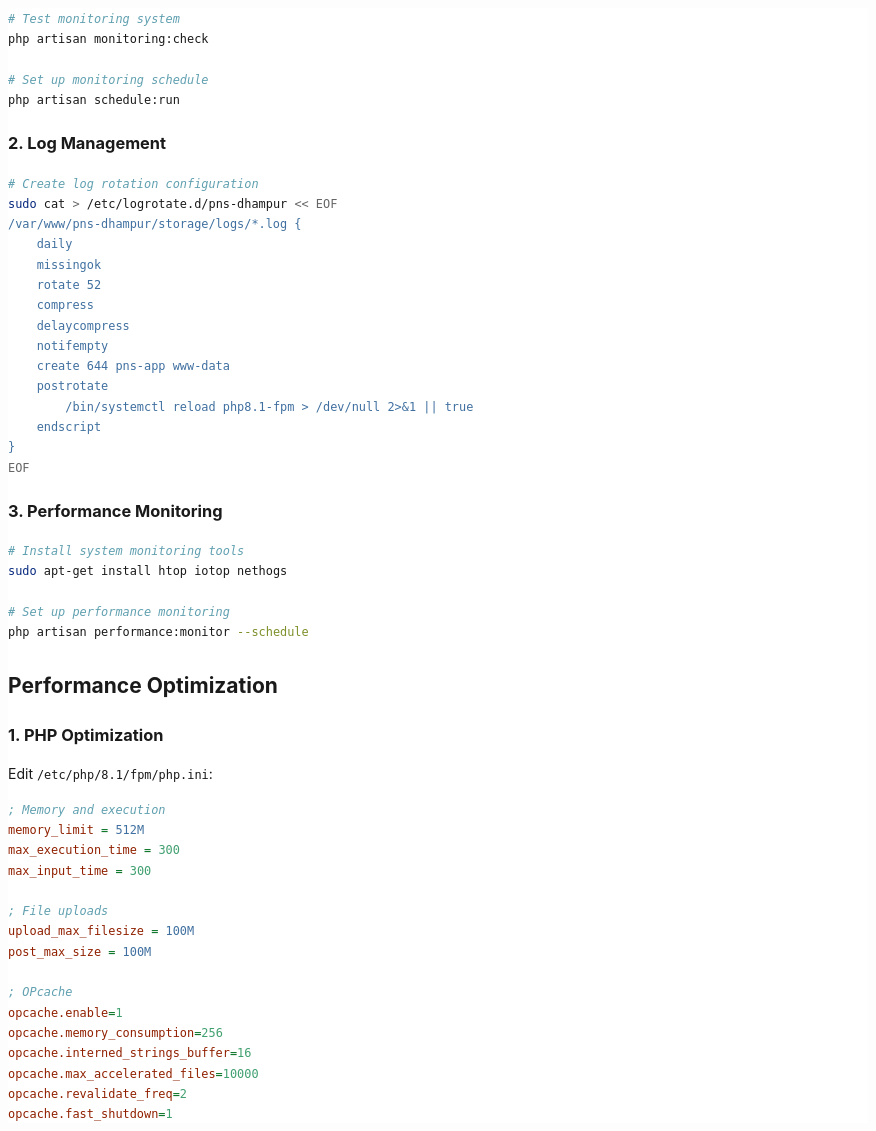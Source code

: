 ```bash
# Test monitoring system
php artisan monitoring:check

# Set up monitoring schedule
php artisan schedule:run
```

### 2. Log Management

```bash
# Create log rotation configuration
sudo cat > /etc/logrotate.d/pns-dhampur << EOF
/var/www/pns-dhampur/storage/logs/*.log {
    daily
    missingok
    rotate 52
    compress
    delaycompress
    notifempty
    create 644 pns-app www-data
    postrotate
        /bin/systemctl reload php8.1-fpm > /dev/null 2>&1 || true
    endscript
}
EOF
```

### 3. Performance Monitoring

```bash
# Install system monitoring tools
sudo apt-get install htop iotop nethogs

# Set up performance monitoring
php artisan performance:monitor --schedule
```

## Performance Optimization

### 1. PHP Optimization

Edit `/etc/php/8.1/fpm/php.ini`:

```ini
; Memory and execution
memory_limit = 512M
max_execution_time = 300
max_input_time = 300

; File uploads
upload_max_filesize = 100M
post_max_size = 100M

; OPcache
opcache.enable=1
opcache.memory_consumption=256
opcache.interned_strings_buffer=16
opcache.max_accelerated_files=10000
opcache.revalidate_freq=2
opcache.fast_shutdown=1
```
